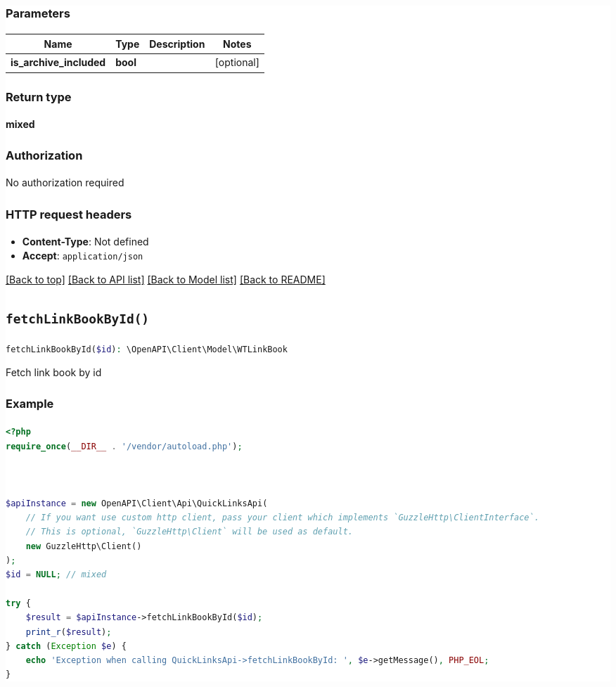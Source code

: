 ### Parameters

| Name | Type | Description  | Notes |
| ------------- | ------------- | ------------- | ------------- |
| **is_archive_included** | **bool**|  | [optional] |

### Return type

**mixed**

### Authorization

No authorization required

### HTTP request headers

- **Content-Type**: Not defined
- **Accept**: `application/json`

[[Back to top]](#) [[Back to API list]](../../README.md#endpoints)
[[Back to Model list]](../../README.md#models)
[[Back to README]](../../README.md)

## `fetchLinkBookById()`

```php
fetchLinkBookById($id): \OpenAPI\Client\Model\WTLinkBook
```

Fetch link book by id

### Example

```php
<?php
require_once(__DIR__ . '/vendor/autoload.php');



$apiInstance = new OpenAPI\Client\Api\QuickLinksApi(
    // If you want use custom http client, pass your client which implements `GuzzleHttp\ClientInterface`.
    // This is optional, `GuzzleHttp\Client` will be used as default.
    new GuzzleHttp\Client()
);
$id = NULL; // mixed

try {
    $result = $apiInstance->fetchLinkBookById($id);
    print_r($result);
} catch (Exception $e) {
    echo 'Exception when calling QuickLinksApi->fetchLinkBookById: ', $e->getMessage(), PHP_EOL;
}
```
